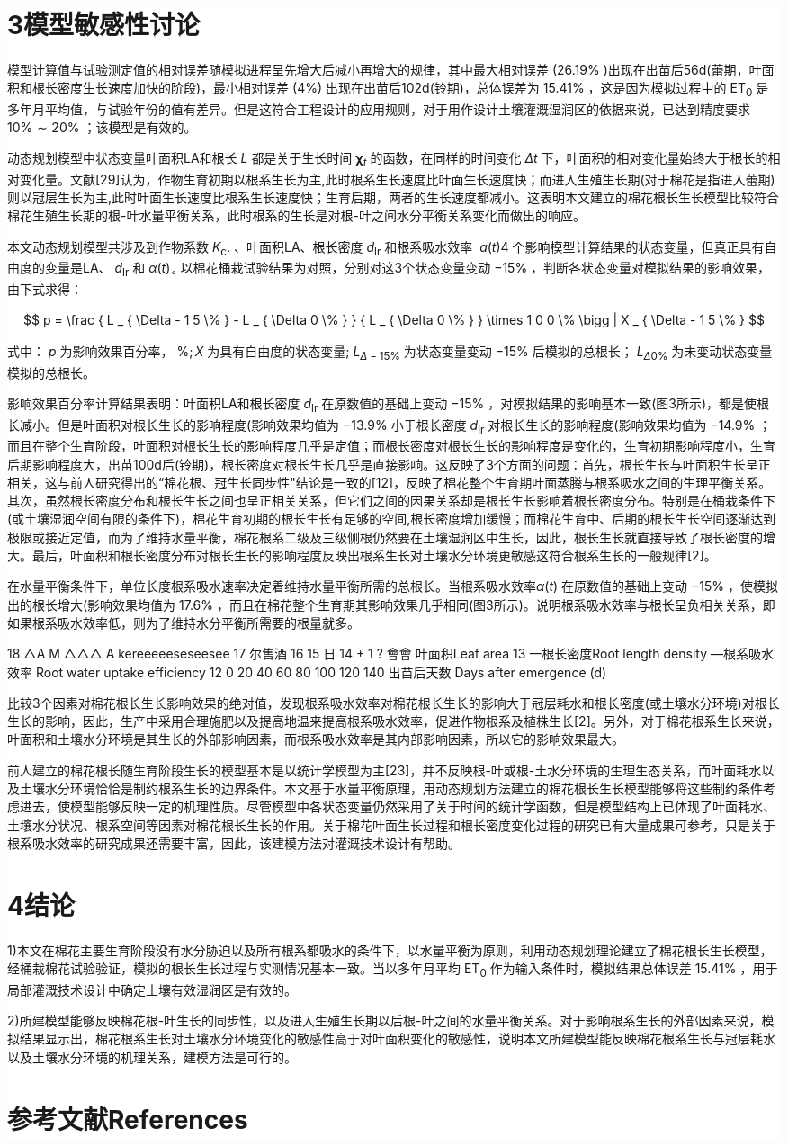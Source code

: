 # 3模型敏感性讨论

模型计算值与试验测定值的相对误差随模拟进程呈先增大后减小再增大的规律，其中最大相对误差 $( 2 6 . 1 9 \%$ )出现在出苗后56d(蕾期，叶面积和根长密度生长速度加快的阶段)，最小相对误差 $( 4 \% )$ 出现在出苗后102d(铃期)，总体误差为 $1 5 . 4 1 \%$ ，这是因为模拟过程中的 $\mathrm { E T _ { 0 } }$ 是多年月平均值，与试验年份的值有差异。但是这符合工程设计的应用规则，对于用作设计土壤灌溉湿润区的依据来说，已达到精度要求 $1 0 \% { \sim } 2 0 \%$ ；该模型是有效的。

动态规划模型中状态变量叶面积LA和根长 $L$ 都是关于生长时间 $\mathbf { \chi } _ { t }$ 的函数，在同样的时间变化 $\Delta t$ 下，叶面积的相对变化量始终大于根长的相对变化量。文献[29]认为，作物生育初期以根系生长为主,此时根系生长速度比叶面生长速度快；而进入生殖生长期(对于棉花是指进入蕾期)则以冠层生长为主,此时叶面生长速度比根系生长速度快；生育后期，两者的生长速度都减小。这表明本文建立的棉花根长生长模型比较符合棉花生殖生长期的根-叶水量平衡关系，此时根系的生长是对根-叶之间水分平衡关系变化而做出的响应。

本文动态规划模型共涉及到作物系数 $K _ { \mathrm { c } } .$ 、叶面积LA、根长密度 $d _ { \mathrm { l r } }$ 和根系吸水效率 $\ a ( t ) 4$ 个影响模型计算结果的状态变量，但真正具有自由度的变量是LA、 $d _ { \mathrm { l r } }$ 和 $\alpha ( t ) _ { \circ }$ 以棉花桶栽试验结果为对照，分别对这3个状态变量变动 $- 1 5 \%$ ，判断各状态变量对模拟结果的影响效果，由下式求得：

$$
p = \frac { L _ { \Delta - 1 5 \% } - L _ { \Delta 0 \% } } { L _ { \Delta 0 \% } } \times 1 0 0 \% \bigg | X _ { \Delta - 1 5 \% }
$$

式中： $p$ 为影响效果百分率， $\% ; X$ 为具有自由度的状态变量; $L _ { \Delta - 1 5 \% }$ 为状态变量变动 $- 1 5 \%$ 后模拟的总根长； $L _ { \Delta 0 \% }$ 为未变动状态变量模拟的总根长。

影响效果百分率计算结果表明：叶面积LA和根长密度 $d _ { \mathrm { l r } }$ 在原数值的基础上变动 $- 1 5 \%$ ，对模拟结果的影响基本一致(图3所示)，都是使根长减小。但是叶面积对根长生长的影响程度(影响效果均值为 $- 1 3 . 9 \%$ 小于根长密度 $d _ { \mathrm { l r } }$ 对根长生长的影响程度(影响效果均值为 $- 1 4 . 9 \%$ ；而且在整个生育阶段，叶面积对根长生长的影响程度几乎是定值；而根长密度对根长生长的影响程度是变化的，生育初期影响程度小，生育后期影响程度大，出苗100d后(铃期)，根长密度对根长生长几乎是直接影响。这反映了3个方面的问题：首先，根长生长与叶面积生长呈正相关，这与前人研究得出的“棉花根、冠生长同步性"结论是一致的[12]，反映了棉花整个生育期叶面蒸腾与根系吸水之间的生理平衡关系。其次，虽然根长密度分布和根长生长之间也呈正相关关系，但它们之间的因果关系却是根长生长影响着根长密度分布。特别是在桶栽条件下(或土壤湿润空间有限的条件下)，棉花生育初期的根长生长有足够的空间,根长密度增加缓慢；而棉花生育中、后期的根长生长空间逐渐达到极限或接近定值，而为了维持水量平衡，棉花根系二级及三级侧根仍然要在土壤湿润区中生长，因此，根长生长就直接导致了根长密度的增大。最后，叶面积和根长密度分布对根长生长的影响程度反映出根系生长对土壤水分环境更敏感这符合根系生长的一般规律[2]。

在水量平衡条件下，单位长度根系吸水速率决定着维持水量平衡所需的总根长。当根系吸水效率$\alpha ( t )$ 在原数值的基础上变动 $- 1 5 \%$ ，使模拟出的根长增大(影响效果均值为 $1 7 . 6 \%$ ，而且在棉花整个生育期其影响效果几乎相同(图3所示)。说明根系吸水效率与根长呈负相关关系，即如果根系吸水效率低，则为了维持水分平衡所需要的根量就多。

18 △A M △△△ A kereeeeeseseesee 17 尔售酒 16 15 日 14 + 1 ? 會會 叶面积Leaf area 13 一根长密度Root length density —根系吸水效率 Root water uptake efficiency 12 0 20 40 60 80 100 120 140 出苗后天数 Days after emergence (d)

比较3个因素对棉花根长生长影响效果的绝对值，发现根系吸水效率对棉花根长生长的影响大于冠层耗水和根长密度(或土壤水分环境)对根长生长的影响，因此，生产中采用合理施肥以及提高地温来提高根系吸水效率，促进作物根系及植株生长[2]。另外，对于棉花根系生长来说，叶面积和土壤水分环境是其生长的外部影响因素，而根系吸水效率是其内部影响因素，所以它的影响效果最大。

前人建立的棉花根长随生育阶段生长的模型基本是以统计学模型为主[23]，并不反映根-叶或根-土水分环境的生理生态关系，而叶面耗水以及土壤水分环境恰恰是制约根系生长的边界条件。本文基于水量平衡原理，用动态规划方法建立的棉花根长生长模型能够将这些制约条件考虑进去，使模型能够反映一定的机理性质。尽管模型中各状态变量仍然采用了关于时间的统计学函数，但是模型结构上已体现了叶面耗水、土壤水分状况、根系空间等因素对棉花根长生长的作用。关于棉花叶面生长过程和根长密度变化过程的研究已有大量成果可参考，只是关于根系吸水效率的研究成果还需要丰富，因此，该建模方法对灌溉技术设计有帮助。

# 4结论

1)本文在棉花主要生育阶段没有水分胁迫以及所有根系都吸水的条件下，以水量平衡为原则，利用动态规划理论建立了棉花根长生长模型，经桶栽棉花试验验证，模拟的根长生长过程与实测情况基本一致。当以多年月平均 $\mathrm { E T } _ { 0 }$ 作为输入条件时，模拟结果总体误差 $1 5 . 4 1 \%$ ，用于局部灌溉技术设计中确定土壤有效湿润区是有效的。

2)所建模型能够反映棉花根-叶生长的同步性，以及进入生殖生长期以后根-叶之间的水量平衡关系。对于影响根系生长的外部因素来说，模拟结果显示出，棉花根系生长对土壤水分环境变化的敏感性高于对叶面积变化的敏感性，说明本文所建模型能反映棉花根系生长与冠层耗水以及土壤水分环境的机理关系，建模方法是可行的。

# 参考文献References
